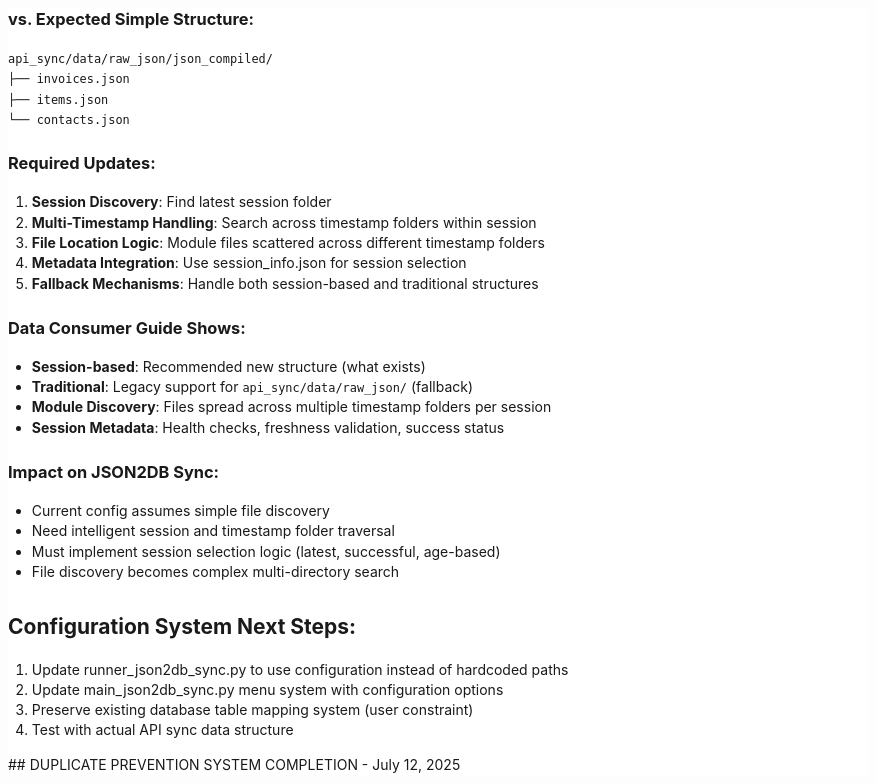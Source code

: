 ### vs. Expected Simple Structure:
```
api_sync/data/raw_json/json_compiled/
├── invoices.json
├── items.json
└── contacts.json
```

### Required Updates:
1. **Session Discovery**: Find latest session folder
2. **Multi-Timestamp Handling**: Search across timestamp folders within session
3. **File Location Logic**: Module files scattered across different timestamp folders
4. **Metadata Integration**: Use session_info.json for session selection
5. **Fallback Mechanisms**: Handle both session-based and traditional structures

### Data Consumer Guide Shows:
- **Session-based**: Recommended new structure (what exists)
- **Traditional**: Legacy support for `api_sync/data/raw_json/` (fallback)
- **Module Discovery**: Files spread across multiple timestamp folders per session
- **Session Metadata**: Health checks, freshness validation, success status

### Impact on JSON2DB Sync:
- Current config assumes simple file discovery
- Need intelligent session and timestamp folder traversal
- Must implement session selection logic (latest, successful, age-based)
- File discovery becomes complex multi-directory search

## Configuration System Next Steps:
1. Update runner_json2db_sync.py to use configuration instead of hardcoded paths
2. Update main_json2db_sync.py menu system with configuration options
3. Preserve existing database table mapping system (user constraint)
4. Test with actual API sync data structure

 
 # #   D U P L I C A T E   P R E V E N T I O N   S Y S T E M   C O M P L E T I O N   -   J u l y   1 2 ,   2 0 2 5 
 
 